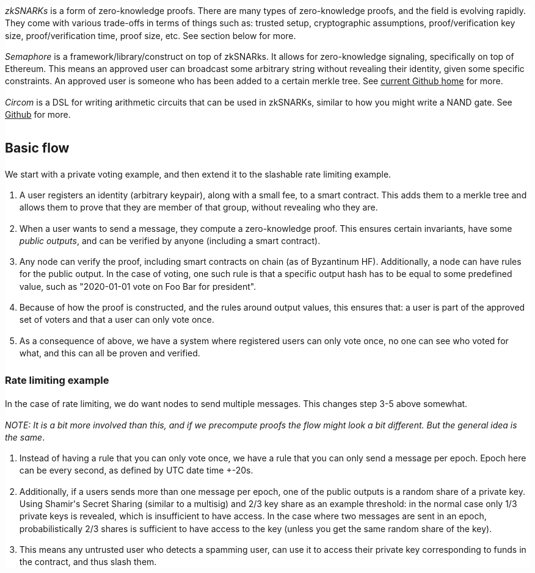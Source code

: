 *zkSNARKs* is a form of zero-knowledge proofs. There are many types of zero-knowledge proofs, and the field is evolving rapidly. They come with various trade-offs in terms of things such as: trusted setup, cryptographic assumptions, proof/verification key size, proof/verification time, proof size, etc. See section below for more.

*Semaphore* is a framework/library/construct on top of zkSNARks. It allows for zero-knowledge signaling, specifically on top of Ethereum. This means an approved user can broadcast some arbitrary string without revealing their identity, given some specific constraints. An approved user is someone who has been added to a certain merkle tree. See [current Github home](https://github.com/kobigurk/semaphore) for more.

*Circom* is a DSL for writing arithmetic circuits that can be used in zkSNARKs, similar to how you might write a NAND gate. See [Github](https://github.com/iden3/circom) for more.

## Basic flow

We start with a private voting example, and then extend it to the slashable rate limiting example.

1. A user registers an identity (arbitrary keypair), along with a small fee, to a smart contract. This adds them to a merkle tree and allows them to prove that they are member of that group, without revealing who they are.

2. When a user wants to send a message, they compute a zero-knowledge proof. This ensures certain invariants, have some *public outputs*, and can be verified by anyone (including a smart contract).
   
3. Any node can verify the proof, including smart contracts on chain (as of Byzantinum HF). Additionally, a node can have rules for the public output. In the case of voting, one such rule is that a specific output hash has to be equal to some predefined value, such as "2020-01-01 vote on Foo Bar for president".
   
4. Because of how the proof is constructed, and the rules around output values, this ensures that: a user is part of the approved set of voters and that a user can only vote once.
   
5. As a consequence of above, we have a system where registered users can only vote once, no one can see who voted for what, and this can all be proven and verified.
   
### Rate limiting example

In the case of rate limiting, we do want nodes to send multiple messages. This changes step 3-5 above somewhat.

*NOTE: It is a bit more involved than this, and if we precompute proofs the flow might look a bit different. But the general idea is the same*.

1. Instead of having a rule that you can only vote once, we have a rule that you can only send a message per epoch. Epoch here can be every second, as defined by UTC date time +-20s.
   
2. Additionally, if a users sends more than one message per epoch, one of the public outputs is a random share of a private key. Using Shamir's Secret Sharing (similar to a multisig) and 2/3 key share as an example threshold: in the normal case only 1/3 private keys is revealed, which is insufficient to have access. In the case where two messages are sent in an epoch, probabilistically 2/3 shares is sufficient to have access to the key (unless you get the same random share of the key).
   
3. This means any untrusted user who detects a spamming user, can use it to access their private key corresponding to funds in the contract, and thus slash them.
